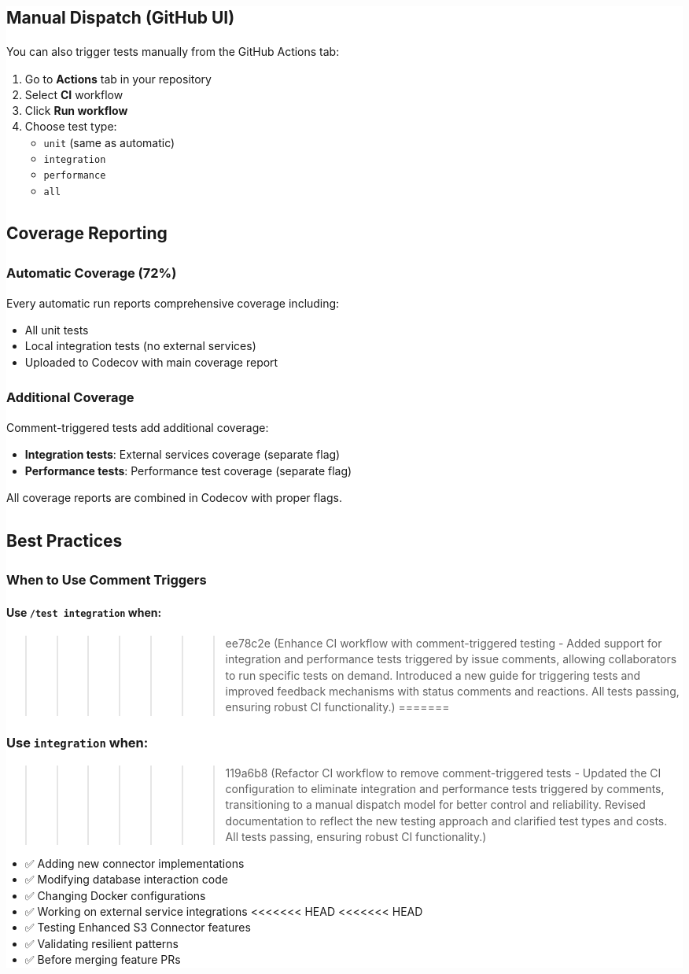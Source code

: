 ## Manual Dispatch (GitHub UI)

You can also trigger tests manually from the GitHub Actions tab:

1. Go to **Actions** tab in your repository
2. Select **CI** workflow
3. Click **Run workflow**
4. Choose test type:
   - `unit` (same as automatic)
   - `integration`
   - `performance` 
   - `all`

## Coverage Reporting

### Automatic Coverage (72%)
Every automatic run reports comprehensive coverage including:
- All unit tests
- Local integration tests (no external services)
- Uploaded to Codecov with main coverage report

### Additional Coverage
Comment-triggered tests add additional coverage:
- **Integration tests**: External services coverage (separate flag)
- **Performance tests**: Performance test coverage (separate flag)

All coverage reports are combined in Codecov with proper flags.

## Best Practices

### When to Use Comment Triggers

#### Use `/test integration` when:
>>>>>>> ee78c2e (Enhance CI workflow with comment-triggered testing - Added support for integration and performance tests triggered by issue comments, allowing collaborators to run specific tests on demand. Introduced a new guide for triggering tests and improved feedback mechanisms with status comments and reactions. All tests passing, ensuring robust CI functionality.)
=======
### Use `integration` when:
>>>>>>> 119a6b8 (Refactor CI workflow to remove comment-triggered tests - Updated the CI configuration to eliminate integration and performance tests triggered by comments, transitioning to a manual dispatch model for better control and reliability. Revised documentation to reflect the new testing approach and clarified test types and costs. All tests passing, ensuring robust CI functionality.)
- ✅ Adding new connector implementations
- ✅ Modifying database interaction code
- ✅ Changing Docker configurations
- ✅ Working on external service integrations
<<<<<<< HEAD
<<<<<<< HEAD
- ✅ Testing Enhanced S3 Connector features
- ✅ Validating resilient patterns
- ✅ Before merging feature PRs
